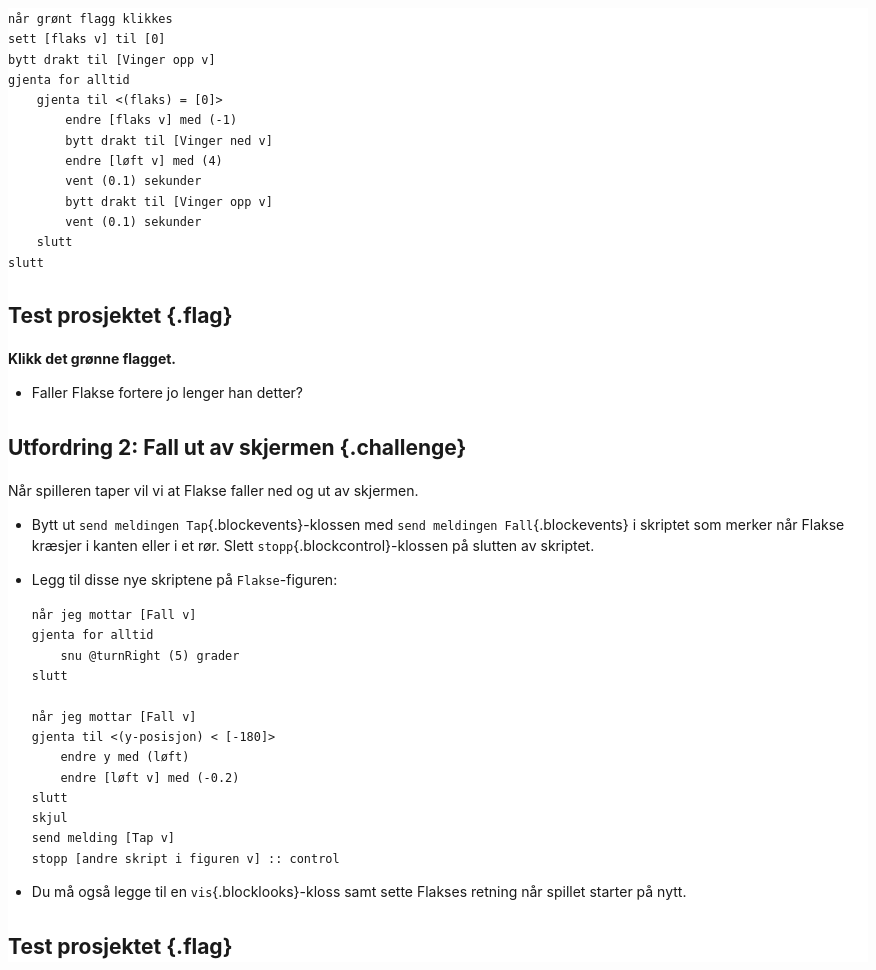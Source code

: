   ```blocks
  når grønt flagg klikkes
  sett [flaks v] til [0]
  bytt drakt til [Vinger opp v]
  gjenta for alltid
      gjenta til <(flaks) = [0]>
          endre [flaks v] med (-1)
          bytt drakt til [Vinger ned v]
          endre [løft v] med (4)
          vent (0.1) sekunder
          bytt drakt til [Vinger opp v]
          vent (0.1) sekunder
      slutt
  slutt
  ```

## Test prosjektet {.flag}

**Klikk det grønne flagget.**

- Faller Flakse fortere jo lenger han detter?

## Utfordring 2: Fall ut av skjermen {.challenge}

Når spilleren taper vil vi at Flakse faller ned og ut av skjermen.

- Bytt ut `send meldingen Tap`{.blockevents}-klossen med `send meldingen Fall`{.blockevents} i skriptet som merker når Flakse kræsjer i kanten eller i
  et rør. Slett `stopp`{.blockcontrol}-klossen på slutten av skriptet.

- Legg til disse nye skriptene på `Flakse`-figuren:

  ```blocks
  når jeg mottar [Fall v]
  gjenta for alltid
      snu @turnRight (5) grader
  slutt

  når jeg mottar [Fall v]
  gjenta til <(y-posisjon) < [-180]>
      endre y med (løft)
      endre [løft v] med (-0.2)
  slutt
  skjul
  send melding [Tap v]
  stopp [andre skript i figuren v] :: control
  ```

- Du må også legge til en `vis`{.blocklooks}-kloss samt sette Flakses
  retning når spillet starter på nytt.

## Test prosjektet {.flag}
